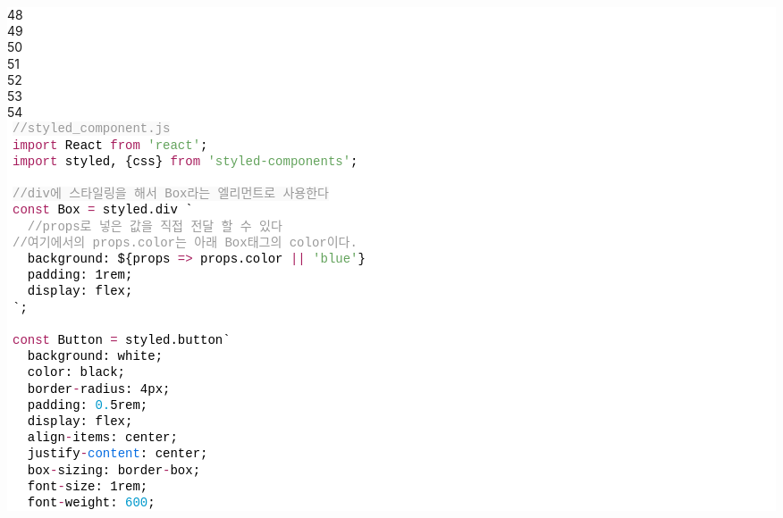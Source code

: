<div style="line-height: 130%;">48</div>
<div style="line-height: 130%;">49</div>
<div style="line-height: 130%;">50</div>
<div style="line-height: 130%;">51</div>
<div style="line-height: 130%;">52</div>
<div style="line-height: 130%;">53</div>
<div style="line-height: 130%;">54</div>
</div>
</td>
<td style="padding: 6px 0; text-align: left;">
<div style="margin: 0; padding: 0; color: #010101; font-family: Consolas, 'Liberation Mono', Menlo, Courier, monospace !important; line-height: 130%;">
<div style="padding: 0 6px; white-space: pre; line-height: 130%;"><span style="color: #a71d5d;"><span style="background-color: #fafafa; color: #999999;">//styled_component.js</span><br>import</span>&nbsp;React&nbsp;<span style="color: #a71d5d;">from</span>&nbsp;<span style="color: #63a35c;">'react'</span>;</div>
<div style="padding: 0 6px; white-space: pre; line-height: 130%;"><span style="color: #a71d5d;">import</span>&nbsp;styled,&nbsp;{css}&nbsp;<span style="color: #a71d5d;">from</span>&nbsp;<span style="color: #63a35c;">'styled-components'</span>;</div>
<div style="padding: 0 6px; white-space: pre; line-height: 130%;"><br><span style="background-color: #fafafa; color: #999999;">//div에 스타일링을 해서 Box라는 엘리먼트로 사용한다</span></div>
<div style="padding: 0 6px; white-space: pre; line-height: 130%;"><span style="color: #a71d5d;">const</span>&nbsp;Box&nbsp;<span style="color: #ff3399;"></span><span style="color: #a71d5d;">=</span>&nbsp;styled.div&nbsp;`</div>
<div style="padding: 0 6px; white-space: pre; line-height: 130%;">&nbsp;&nbsp;<span style="color: #999999;">//props로&nbsp;넣은&nbsp;값을&nbsp;직접&nbsp;전달&nbsp;할&nbsp;수&nbsp;있다<br>//여기에서의 props.color는 아래 Box태그의 color이다.</span></div>
<div style="padding: 0 6px; white-space: pre; line-height: 130%;">&nbsp;&nbsp;background:&nbsp;${props&nbsp;<span style="color: #ff3399;"></span><span style="color: #a71d5d;">=</span><span style="color: #ff3399;"></span><span style="color: #a71d5d;">&gt;</span>&nbsp;props.color&nbsp;<span style="color: #ff3399;"></span><span style="color: #a71d5d;">|</span><span style="color: #ff3399;"></span><span style="color: #a71d5d;">|</span>&nbsp;<span style="color: #63a35c;">'blue'</span>}</div>
<div style="padding: 0 6px; white-space: pre; line-height: 130%;">&nbsp;&nbsp;padding:&nbsp;1rem;</div>
<div style="padding: 0 6px; white-space: pre; line-height: 130%;">&nbsp;&nbsp;display:&nbsp;flex;</div>
<div style="padding: 0 6px; white-space: pre; line-height: 130%;">`;</div>
<div style="padding: 0 6px; white-space: pre; line-height: 130%;">&nbsp;</div>
<div style="padding: 0 6px; white-space: pre; line-height: 130%;"><span style="color: #a71d5d;">const</span>&nbsp;Button&nbsp;<span style="color: #ff3399;"></span><span style="color: #a71d5d;">=</span>&nbsp;styled.button`</div>
<div style="padding: 0 6px; white-space: pre; line-height: 130%;">&nbsp;&nbsp;background:&nbsp;white;</div>
<div style="padding: 0 6px; white-space: pre; line-height: 130%;">&nbsp;&nbsp;color:&nbsp;black;</div>
<div style="padding: 0 6px; white-space: pre; line-height: 130%;">&nbsp;&nbsp;border<span style="color: #ff3399;"></span><span style="color: #a71d5d;">-</span>radius:&nbsp;4px;</div>
<div style="padding: 0 6px; white-space: pre; line-height: 130%;">&nbsp;&nbsp;padding:&nbsp;<span style="color: #0099cc;">0.</span>5rem;</div>
<div style="padding: 0 6px; white-space: pre; line-height: 130%;">&nbsp;&nbsp;display:&nbsp;flex;</div>
<div style="padding: 0 6px; white-space: pre; line-height: 130%;">&nbsp;&nbsp;align<span style="color: #ff3399;"></span><span style="color: #a71d5d;">-</span>items:&nbsp;center;</div>
<div style="padding: 0 6px; white-space: pre; line-height: 130%;">&nbsp;&nbsp;justify<span style="color: #ff3399;"></span><span style="color: #a71d5d;">-</span><span style="color: #066de2;">content</span>:&nbsp;center;</div>
<div style="padding: 0 6px; white-space: pre; line-height: 130%;">&nbsp;&nbsp;box<span style="color: #ff3399;"></span><span style="color: #a71d5d;">-</span>sizing:&nbsp;border<span style="color: #ff3399;"></span><span style="color: #a71d5d;">-</span>box;</div>
<div style="padding: 0 6px; white-space: pre; line-height: 130%;">&nbsp;&nbsp;font<span style="color: #ff3399;"></span><span style="color: #a71d5d;">-</span>size:&nbsp;1rem;</div>
<div style="padding: 0 6px; white-space: pre; line-height: 130%;">&nbsp;&nbsp;font<span style="color: #ff3399;"></span><span style="color: #a71d5d;">-</span>weight:&nbsp;<span style="color: #0099cc;">600</span>;</div>